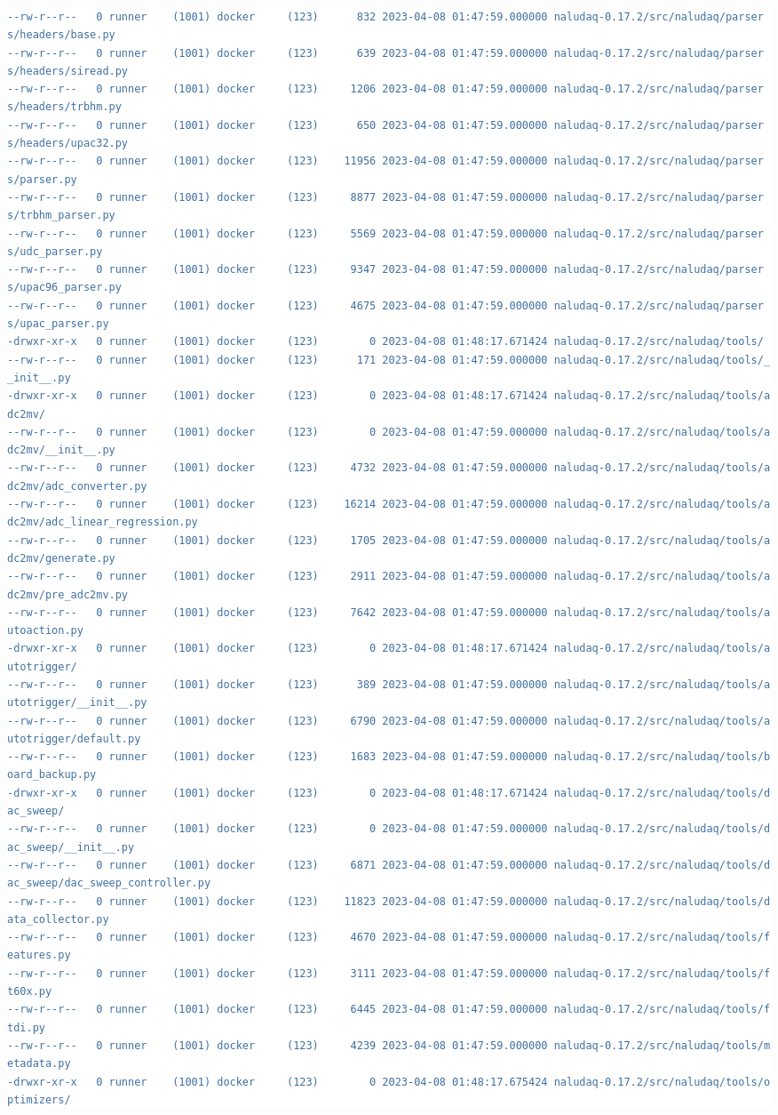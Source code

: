 ```diff
--rw-r--r--   0 runner    (1001) docker     (123)      832 2023-04-08 01:47:59.000000 naludaq-0.17.2/src/naludaq/parsers/headers/base.py
--rw-r--r--   0 runner    (1001) docker     (123)      639 2023-04-08 01:47:59.000000 naludaq-0.17.2/src/naludaq/parsers/headers/siread.py
--rw-r--r--   0 runner    (1001) docker     (123)     1206 2023-04-08 01:47:59.000000 naludaq-0.17.2/src/naludaq/parsers/headers/trbhm.py
--rw-r--r--   0 runner    (1001) docker     (123)      650 2023-04-08 01:47:59.000000 naludaq-0.17.2/src/naludaq/parsers/headers/upac32.py
--rw-r--r--   0 runner    (1001) docker     (123)    11956 2023-04-08 01:47:59.000000 naludaq-0.17.2/src/naludaq/parsers/parser.py
--rw-r--r--   0 runner    (1001) docker     (123)     8877 2023-04-08 01:47:59.000000 naludaq-0.17.2/src/naludaq/parsers/trbhm_parser.py
--rw-r--r--   0 runner    (1001) docker     (123)     5569 2023-04-08 01:47:59.000000 naludaq-0.17.2/src/naludaq/parsers/udc_parser.py
--rw-r--r--   0 runner    (1001) docker     (123)     9347 2023-04-08 01:47:59.000000 naludaq-0.17.2/src/naludaq/parsers/upac96_parser.py
--rw-r--r--   0 runner    (1001) docker     (123)     4675 2023-04-08 01:47:59.000000 naludaq-0.17.2/src/naludaq/parsers/upac_parser.py
-drwxr-xr-x   0 runner    (1001) docker     (123)        0 2023-04-08 01:48:17.671424 naludaq-0.17.2/src/naludaq/tools/
--rw-r--r--   0 runner    (1001) docker     (123)      171 2023-04-08 01:47:59.000000 naludaq-0.17.2/src/naludaq/tools/__init__.py
-drwxr-xr-x   0 runner    (1001) docker     (123)        0 2023-04-08 01:48:17.671424 naludaq-0.17.2/src/naludaq/tools/adc2mv/
--rw-r--r--   0 runner    (1001) docker     (123)        0 2023-04-08 01:47:59.000000 naludaq-0.17.2/src/naludaq/tools/adc2mv/__init__.py
--rw-r--r--   0 runner    (1001) docker     (123)     4732 2023-04-08 01:47:59.000000 naludaq-0.17.2/src/naludaq/tools/adc2mv/adc_converter.py
--rw-r--r--   0 runner    (1001) docker     (123)    16214 2023-04-08 01:47:59.000000 naludaq-0.17.2/src/naludaq/tools/adc2mv/adc_linear_regression.py
--rw-r--r--   0 runner    (1001) docker     (123)     1705 2023-04-08 01:47:59.000000 naludaq-0.17.2/src/naludaq/tools/adc2mv/generate.py
--rw-r--r--   0 runner    (1001) docker     (123)     2911 2023-04-08 01:47:59.000000 naludaq-0.17.2/src/naludaq/tools/adc2mv/pre_adc2mv.py
--rw-r--r--   0 runner    (1001) docker     (123)     7642 2023-04-08 01:47:59.000000 naludaq-0.17.2/src/naludaq/tools/autoaction.py
-drwxr-xr-x   0 runner    (1001) docker     (123)        0 2023-04-08 01:48:17.671424 naludaq-0.17.2/src/naludaq/tools/autotrigger/
--rw-r--r--   0 runner    (1001) docker     (123)      389 2023-04-08 01:47:59.000000 naludaq-0.17.2/src/naludaq/tools/autotrigger/__init__.py
--rw-r--r--   0 runner    (1001) docker     (123)     6790 2023-04-08 01:47:59.000000 naludaq-0.17.2/src/naludaq/tools/autotrigger/default.py
--rw-r--r--   0 runner    (1001) docker     (123)     1683 2023-04-08 01:47:59.000000 naludaq-0.17.2/src/naludaq/tools/board_backup.py
-drwxr-xr-x   0 runner    (1001) docker     (123)        0 2023-04-08 01:48:17.671424 naludaq-0.17.2/src/naludaq/tools/dac_sweep/
--rw-r--r--   0 runner    (1001) docker     (123)        0 2023-04-08 01:47:59.000000 naludaq-0.17.2/src/naludaq/tools/dac_sweep/__init__.py
--rw-r--r--   0 runner    (1001) docker     (123)     6871 2023-04-08 01:47:59.000000 naludaq-0.17.2/src/naludaq/tools/dac_sweep/dac_sweep_controller.py
--rw-r--r--   0 runner    (1001) docker     (123)    11823 2023-04-08 01:47:59.000000 naludaq-0.17.2/src/naludaq/tools/data_collector.py
--rw-r--r--   0 runner    (1001) docker     (123)     4670 2023-04-08 01:47:59.000000 naludaq-0.17.2/src/naludaq/tools/features.py
--rw-r--r--   0 runner    (1001) docker     (123)     3111 2023-04-08 01:47:59.000000 naludaq-0.17.2/src/naludaq/tools/ft60x.py
--rw-r--r--   0 runner    (1001) docker     (123)     6445 2023-04-08 01:47:59.000000 naludaq-0.17.2/src/naludaq/tools/ftdi.py
--rw-r--r--   0 runner    (1001) docker     (123)     4239 2023-04-08 01:47:59.000000 naludaq-0.17.2/src/naludaq/tools/metadata.py
-drwxr-xr-x   0 runner    (1001) docker     (123)        0 2023-04-08 01:48:17.675424 naludaq-0.17.2/src/naludaq/tools/optimizers/
```